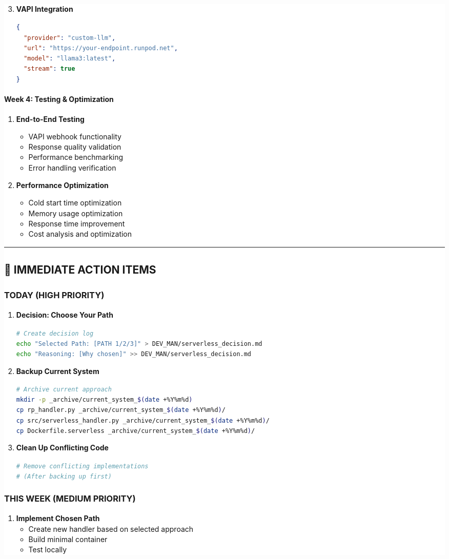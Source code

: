 3. **VAPI Integration**
   ```json
   {
     "provider": "custom-llm",
     "url": "https://your-endpoint.runpod.net",
     "model": "llama3:latest",
     "stream": true
   }
   ```

#### **Week 4: Testing & Optimization**

1. **End-to-End Testing**
   - VAPI webhook functionality
   - Response quality validation
   - Performance benchmarking
   - Error handling verification

2. **Performance Optimization**
   - Cold start time optimization
   - Memory usage optimization
   - Response time improvement
   - Cost analysis and optimization

---

## 🔧 **IMMEDIATE ACTION ITEMS**

### **TODAY (HIGH PRIORITY)**

1. **Decision: Choose Your Path**
   ```bash
   # Create decision log
   echo "Selected Path: [PATH 1/2/3]" > DEV_MAN/serverless_decision.md
   echo "Reasoning: [Why chosen]" >> DEV_MAN/serverless_decision.md
   ```

2. **Backup Current System**
   ```bash
   # Archive current approach
   mkdir -p _archive/current_system_$(date +%Y%m%d)
   cp rp_handler.py _archive/current_system_$(date +%Y%m%d)/
   cp src/serverless_handler.py _archive/current_system_$(date +%Y%m%d)/
   cp Dockerfile.serverless _archive/current_system_$(date +%Y%m%d)/
   ```

3. **Clean Up Conflicting Code**
   ```bash
   # Remove conflicting implementations
   # (After backing up first)
   ```

### **THIS WEEK (MEDIUM PRIORITY)**

1. **Implement Chosen Path**
   - Create new handler based on selected approach
   - Build minimal container
   - Test locally
